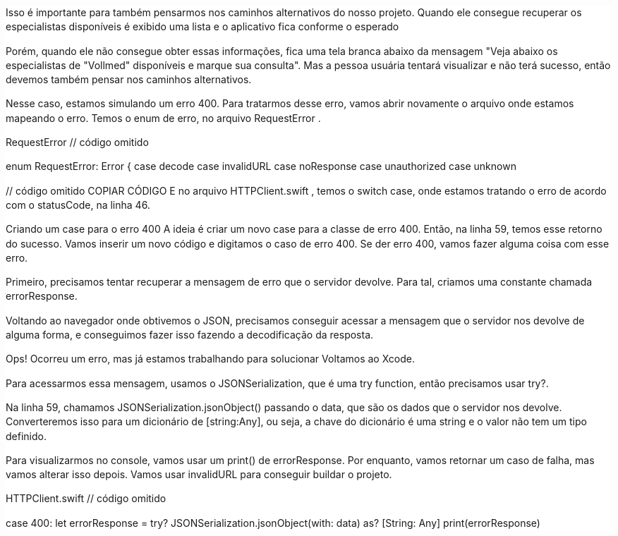 Isso é importante para também pensarmos nos caminhos alternativos do nosso projeto. Quando ele consegue recuperar os especialistas disponíveis é exibido uma lista e o aplicativo fica conforme o esperado

Porém, quando ele não consegue obter essas informações, fica uma tela branca abaixo da mensagem "Veja abaixo os especialistas de "Vollmed" disponíveis e marque sua consulta". Mas a pessoa usuária tentará visualizar e não terá sucesso, então devemos também pensar nos caminhos alternativos.

Nesse caso, estamos simulando um erro 400. Para tratarmos desse erro, vamos abrir novamente o arquivo onde estamos mapeando o erro. Temos o enum de erro, no arquivo RequestError .

RequestError
// código omitido

enum RequestError: Error {
    case decode
    case invalidURL
    case noResponse
    case unauthorized
    case unknown

// código omitido
COPIAR CÓDIGO
E no arquivo HTTPClient.swift , temos o switch case, onde estamos tratando o erro de acordo com o statusCode, na linha 46.

Criando um case para o erro 400
A ideia é criar um novo case para a classe de erro 400. Então, na linha 59, temos esse retorno do sucesso. Vamos inserir um novo código e digitamos o caso de erro 400. Se der erro 400, vamos fazer alguma coisa com esse erro.

Primeiro, precisamos tentar recuperar a mensagem de erro que o servidor devolve. Para tal, criamos uma constante chamada errorResponse.

Voltando ao navegador onde obtivemos o JSON, precisamos conseguir acessar a mensagem que o servidor nos devolve de alguma forma, e conseguimos fazer isso fazendo a decodificação da resposta.

Ops! Ocorreu um erro, mas já estamos trabalhando para solucionar
Voltamos ao Xcode.

Para acessarmos essa mensagem, usamos o JSONSerialization, que é uma try function, então precisamos usar try?.

Na linha 59, chamamos JSONSerialization.jsonObject() passando o data, que são os dados que o servidor nos devolve. Converteremos isso para um dicionário de [string:Any], ou seja, a chave do dicionário é uma string e o valor não tem um tipo definido.

Para visualizarmos no console, vamos usar um print() de errorResponse. Por enquanto, vamos retornar um caso de falha, mas vamos alterar isso depois. Vamos usar invalidURL para conseguir buildar o projeto.

HTTPClient.swift
// código omitido

case 400:
let errorResponse = try? JSONSerialization.jsonObject(with: data) as? [String: Any]
print(errorResponse)
